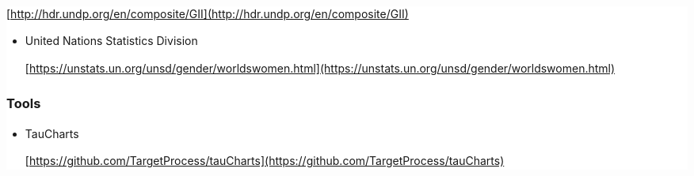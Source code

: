   [http://hdr.undp.org/en/composite/GII](http://hdr.undp.org/en/composite/GII)

- United Nations Statistics Division 
  
  [https://unstats.un.org/unsd/gender/worldswomen.html](https://unstats.un.org/unsd/gender/worldswomen.html)

### Tools

- TauCharts
  
   [https://github.com/TargetProcess/tauCharts](https://github.com/TargetProcess/tauCharts)


